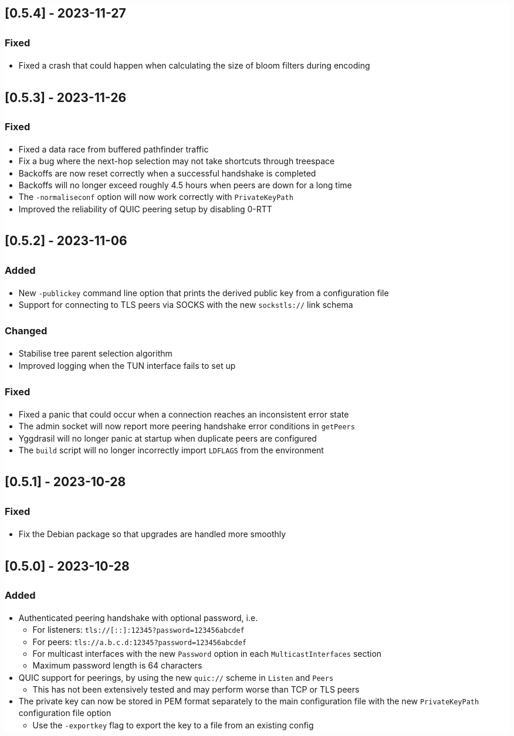 ## [0.5.4] - 2023-11-27

### Fixed

* Fixed a crash that could happen when calculating the size of bloom filters during encoding

## [0.5.3] - 2023-11-26

### Fixed

* Fixed a data race from buffered pathfinder traffic
* Fix a bug where the next-hop selection may not take shortcuts through treespace
* Backoffs are now reset correctly when a successful handshake is completed
* Backoffs will no longer exceed roughly 4.5 hours when peers are down for a long time
* The `-normaliseconf` option will now work correctly with `PrivateKeyPath`
* Improved the reliability of QUIC peering setup by disabling 0-RTT

## [0.5.2] - 2023-11-06

### Added

* New `-publickey` command line option that prints the derived public key from a configuration file
* Support for connecting to TLS peers via SOCKS with the new `sockstls://` link schema

### Changed

* Stabilise tree parent selection algorithm
* Improved logging when the TUN interface fails to set up

### Fixed

* Fixed a panic that could occur when a connection reaches an inconsistent error state
* The admin socket will now report more peering handshake error conditions in `getPeers`
* Yggdrasil will no longer panic at startup when duplicate peers are configured
* The `build` script will no longer incorrectly import `LDFLAGS` from the environment

## [0.5.1] - 2023-10-28

### Fixed

* Fix the Debian package so that upgrades are handled more smoothly

## [0.5.0] - 2023-10-28

### Added

* Authenticated peering handshake with optional password, i.e.
  * For listeners: `tls://[::]:12345?password=123456abcdef`
  * For peers: `tls://a.b.c.d:12345?password=123456abcdef`
  * For multicast interfaces with the new `Password` option in each `MulticastInterfaces` section
  * Maximum password length is 64 characters
* QUIC support for peerings, by using the new `quic://` scheme in `Listen` and `Peers`
  * This has not been extensively tested and may perform worse than TCP or TLS peers
* The private key can now be stored in PEM format separately to the main configuration file with the new `PrivateKeyPath` configuration file option
  * Use the `-exportkey` flag to export the key to a file from an existing config
